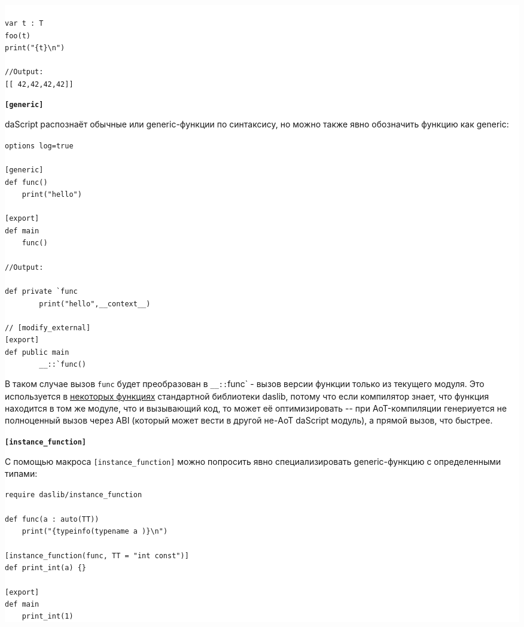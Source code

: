 ```dascript

var t : T
foo(t)
print("{t}\n")

//Output:
[[ 42,42,42,42]]

```

**`[generic]`**

daScript распознаёт обычные или generic-функции по синтаксису, но можно также явно обозначить функцию как generic:

```dascript
options log=true

[generic]
def func()
    print("hello")

[export]
def main
    func()

//Output:

def private `func
        print("hello",__context__)

// [modify_external]
[export]
def public main
        __::`func()
```

В таком случае вызов `func` будет преобразован в `__::`func` - вызов версии функции только из текущего модуля. Это используется в [некоторых функциях](https://github.com/GaijinEntertainment/daScript/blob/87ab585fc3704896bff3eea71ab87e29f772be94/src/builtin/fio.das#L10) стандартной библиотеки daslib, потому что если компилятор знает, что функция находится в том же модуле, что и вызывающий код, то может её оптимизировать -- при AoT-компиляции генериуется не полноценный вызов через ABI (который может вести в другой не-AoT daScript модуль), а прямой вызов, что быстрее.

**`[instance_function]`**

С помощью макроса `[instance_function]` можно попросить явно специализировать generic-функцию с определенными типами:

```dascript
require daslib/instance_function

def func(a : auto(TT))
    print("{typeinfo(typename a )}\n")

[instance_function(func, TT = "int const")]
def print_int(a) {}

[export]
def main
    print_int(1)
```
